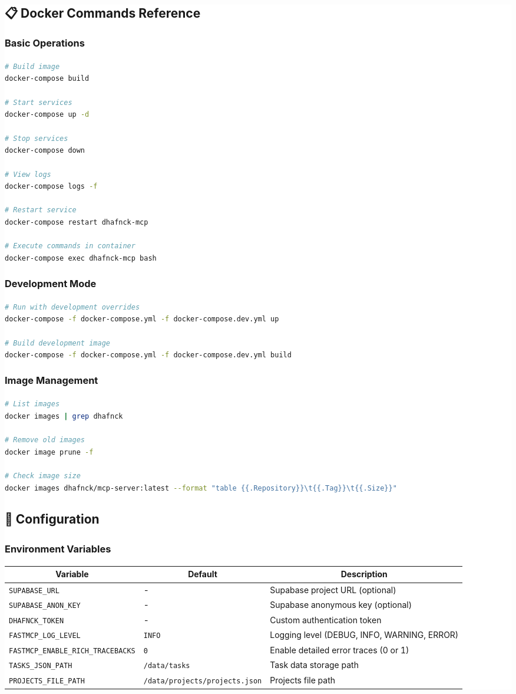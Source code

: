 ## 📋 Docker Commands Reference

### Basic Operations
```bash
# Build image
docker-compose build

# Start services
docker-compose up -d

# Stop services
docker-compose down

# View logs
docker-compose logs -f

# Restart service
docker-compose restart dhafnck-mcp

# Execute commands in container
docker-compose exec dhafnck-mcp bash
```

### Development Mode
```bash
# Run with development overrides
docker-compose -f docker-compose.yml -f docker-compose.dev.yml up

# Build development image
docker-compose -f docker-compose.yml -f docker-compose.dev.yml build
```

### Image Management
```bash
# List images
docker images | grep dhafnck

# Remove old images
docker image prune -f

# Check image size
docker images dhafnck/mcp-server:latest --format "table {{.Repository}}\t{{.Tag}}\t{{.Size}}"
```

## 🔧 Configuration

### Environment Variables

| Variable | Default | Description |
|----------|---------|-------------|
| `SUPABASE_URL` | - | Supabase project URL (optional) |
| `SUPABASE_ANON_KEY` | - | Supabase anonymous key (optional) |
| `DHAFNCK_TOKEN` | - | Custom authentication token |
| `FASTMCP_LOG_LEVEL` | `INFO` | Logging level (DEBUG, INFO, WARNING, ERROR) |
| `FASTMCP_ENABLE_RICH_TRACEBACKS` | `0` | Enable detailed error traces (0 or 1) |
| `TASKS_JSON_PATH` | `/data/tasks` | Task data storage path |
| `PROJECTS_FILE_PATH` | `/data/projects/projects.json` | Projects file path |
